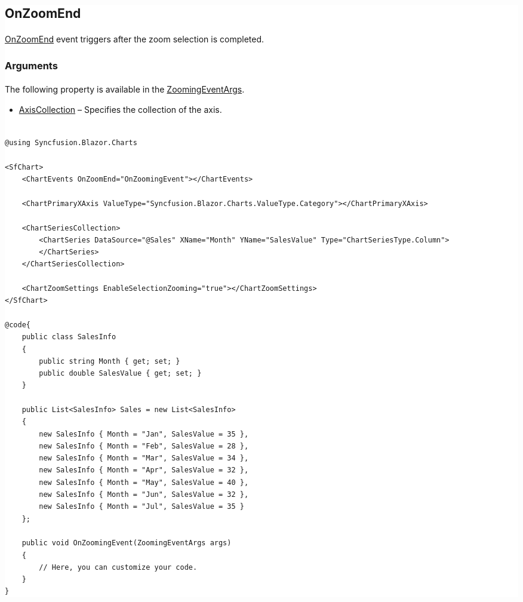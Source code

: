## OnZoomEnd

[OnZoomEnd](https://help.syncfusion.com/cr/blazor/Syncfusion.Blazor.Charts.ChartEvents.html#Syncfusion_Blazor_Charts_ChartEvents_OnZoomEnd) event triggers after the zoom selection is completed.

### Arguments

The following property is available in the [ZoomingEventArgs](https://help.syncfusion.com/cr/blazor/Syncfusion.Blazor.Charts.ZoomingEventArgs.html).

* [AxisCollection](https://help.syncfusion.com/cr/blazor/Syncfusion.Blazor.Charts.ZoomingEventArgs.html#Syncfusion_Blazor_Charts_ZoomingEventArgs_AxisCollection) – Specifies the collection of the axis.

```cshtml

@using Syncfusion.Blazor.Charts

<SfChart>
    <ChartEvents OnZoomEnd="OnZoomingEvent"></ChartEvents>
	
    <ChartPrimaryXAxis ValueType="Syncfusion.Blazor.Charts.ValueType.Category"></ChartPrimaryXAxis>
	
    <ChartSeriesCollection>
        <ChartSeries DataSource="@Sales" XName="Month" YName="SalesValue" Type="ChartSeriesType.Column">
        </ChartSeries>
    </ChartSeriesCollection>
	
    <ChartZoomSettings EnableSelectionZooming="true"></ChartZoomSettings>
</SfChart>

@code{
    public class SalesInfo
    {
        public string Month { get; set; }
        public double SalesValue { get; set; }
    }
	
    public List<SalesInfo> Sales = new List<SalesInfo>
    {
        new SalesInfo { Month = "Jan", SalesValue = 35 },
        new SalesInfo { Month = "Feb", SalesValue = 28 },
        new SalesInfo { Month = "Mar", SalesValue = 34 },
        new SalesInfo { Month = "Apr", SalesValue = 32 },
        new SalesInfo { Month = "May", SalesValue = 40 },
        new SalesInfo { Month = "Jun", SalesValue = 32 },
        new SalesInfo { Month = "Jul", SalesValue = 35 }
    };

    public void OnZoomingEvent(ZoomingEventArgs args)
    {
        // Here, you can customize your code.
    }
}

```
